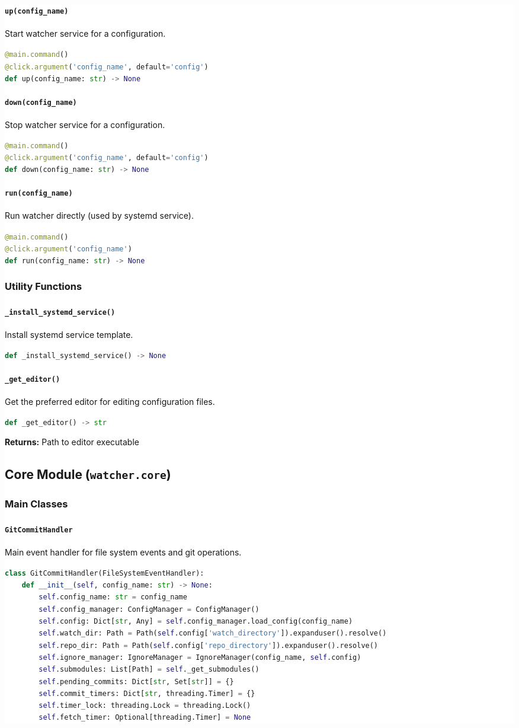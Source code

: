 #### `up(config_name)`
Start watcher service for a configuration.

```python
@main.command()
@click.argument('config_name', default='config')
def up(config_name: str) -> None
```

#### `down(config_name)`
Stop watcher service for a configuration.

```python
@main.command()
@click.argument('config_name', default='config')
def down(config_name: str) -> None
```

#### `run(config_name)`
Run watcher directly (used by systemd service).

```python
@main.command()
@click.argument('config_name')
def run(config_name: str) -> None
```

### Utility Functions

#### `_install_systemd_service()`
Install systemd service template.

```python
def _install_systemd_service() -> None
```

#### `_get_editor()`
Get the preferred editor for editing configuration files.

```python
def _get_editor() -> str
```

**Returns:** Path to editor executable

## Core Module (`watcher.core`)

### Main Classes

#### `GitCommitHandler`
Main event handler for file system events and git operations.

```python
class GitCommitHandler(FileSystemEventHandler):
    def __init__(self, config_name: str) -> None:
        self.config_name: str = config_name
        self.config_manager: ConfigManager = ConfigManager()
        self.config: Dict[str, Any] = self.config_manager.load_config(config_name)
        self.watch_dir: Path = Path(self.config['watch_directory']).expanduser().resolve()
        self.repo_dir: Path = Path(self.config['repo_directory']).expanduser().resolve()
        self.ignore_manager: IgnoreManager = IgnoreManager(config_name, self.config)
        self.submodules: List[Path] = self._get_submodules()
        self.pending_commits: Dict[str, Set[str]] = {}
        self.commit_timers: Dict[str, threading.Timer] = {}
        self.timer_lock: threading.Lock = threading.Lock()
        self.fetch_timer: Optional[threading.Timer] = None
```

